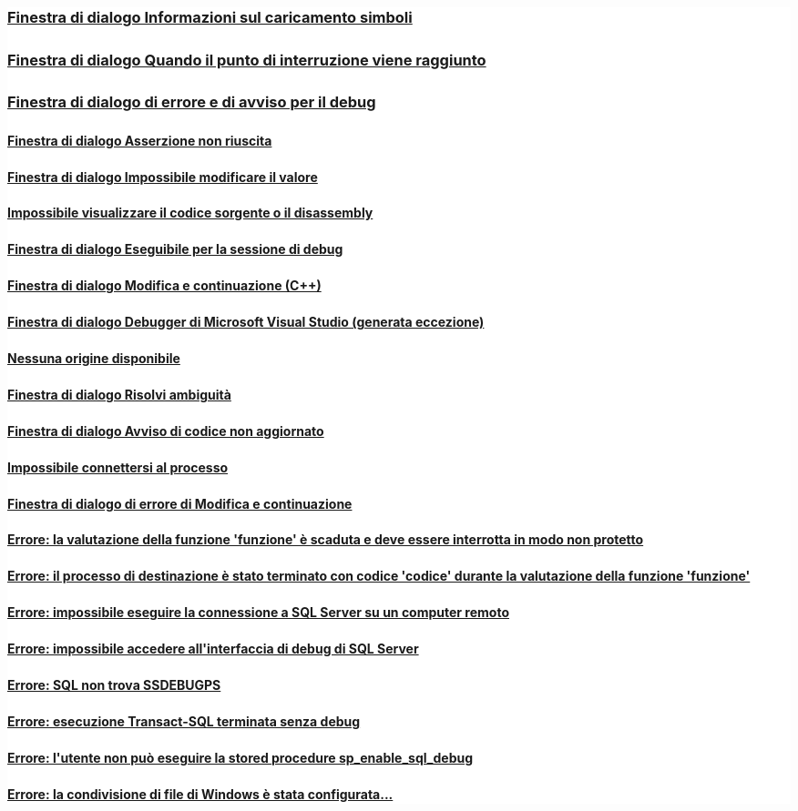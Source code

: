 ### [Finestra di dialogo Informazioni sul caricamento simboli](symbol-load-information-dialog-box.md)
### [Finestra di dialogo Quando il punto di interruzione viene raggiunto](when-breakpoint-is-hit-dialog-box.md)
### [Finestra di dialogo di errore e di avviso per il debug](debugging-errors-and-warning-dialog-boxes.md)
#### [Finestra di dialogo Asserzione non riuscita](assertion-failed-dialog-box.md)
#### [Finestra di dialogo Impossibile modificare il valore](cannot-change-value-dialog-box.md)
#### [Impossibile visualizzare il codice sorgente o il disassembly](debugger-cannot-display-source-code-or-disassembly.md)
#### [Finestra di dialogo Eseguibile per la sessione di debug](executable-for-debugging-session-dialog-box.md)
#### [Finestra di dialogo Modifica e continuazione (C++)](edit-and-continue-dialog-box-cpp.md)
#### [Finestra di dialogo Debugger di Microsoft Visual Studio (generata eccezione)](microsoft-visual-studio-debugger-exception-thrown-dialog-box.md)
#### [Nessuna origine disponibile](no-source-available.md)
#### [Finestra di dialogo Risolvi ambiguità](resolve-ambiguity-dialog-box.md)
#### [Finestra di dialogo Avviso di codice non aggiornato](stale-code-warning-dialog-box.md)
#### [Impossibile connettersi al processo](unable-to-attach-to-the-process.md)
#### [Finestra di dialogo di errore di Modifica e continuazione](edit-and-continue-error-message-dialog-box.md)
#### [Errore: la valutazione della funzione 'funzione' è scaduta e deve essere interrotta in modo non protetto](error-evaluating-the-function-function-timed-out-and-needed-to-be-aborted-in-an-unsafe-way.md)
#### [Errore: il processo di destinazione è stato terminato con codice 'codice' durante la valutazione della funzione 'funzione'](error-evaluating-the-function-process-exited.md)
#### [Errore: impossibile eseguire la connessione a SQL Server su un computer remoto](error-unable-to-connect-to-sql-server-on-remote-machine.md)
#### [Errore: impossibile accedere all'interfaccia di debug di SQL Server](error-unable-to-access-the-sql-server-debugging-interface.md)
#### [Errore: SQL non trova SSDEBUGPS](error-sql-can-t-find-ssdebugps.md)
#### [Errore: esecuzione Transact-SQL terminata senza debug](error-transact-sql-execution-ended-without-debugging.md)
#### [Errore: l'utente non può eseguire la stored procedure sp_enable_sql_debug](error-user-could-not-execute-stored-procedure-sp-enable-sql-debug.md)
#### [Errore: la condivisione di file di Windows è stata configurata...](error-windows-file-sharing-has-been-configured-dot-dot-dot.md)
